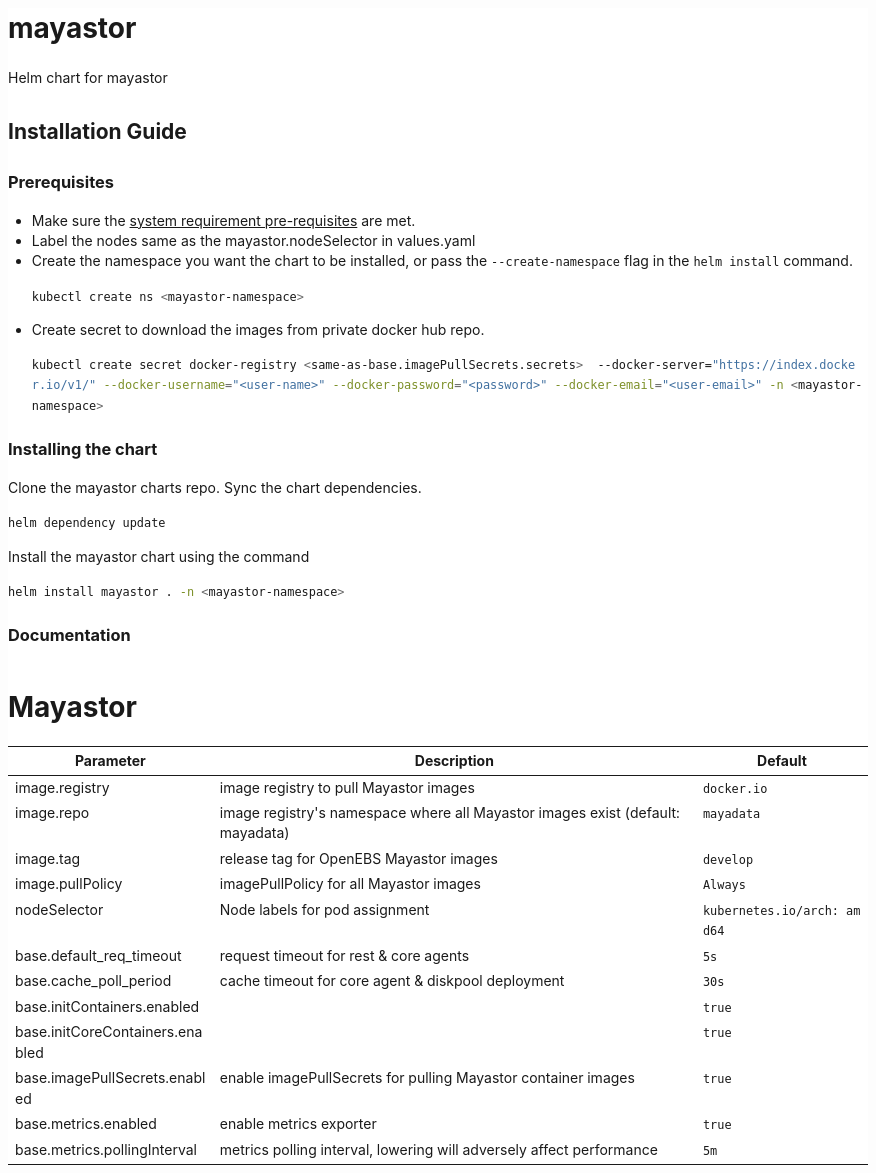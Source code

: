 # mayastor

Helm chart for mayastor

## Installation Guide

### Prerequisites

 - Make sure the [system requirement pre-requisites](https://mayastor.gitbook.io/introduction/quickstart/prerequisites) are met.
 - Label the nodes same as the mayastor.nodeSelector in values.yaml
 - Create the namespace you want the chart to be installed, or pass the `--create-namespace` flag in the `helm install` command.
   ```sh
   kubectl create ns <mayastor-namespace>
   ```
 - Create secret to download the images from private docker hub repo.
   ```sh
   kubectl create secret docker-registry <same-as-base.imagePullSecrets.secrets>  --docker-server="https://index.docker.io/v1/" --docker-username="<user-name>" --docker-password="<password>" --docker-email="<user-email>" -n <mayastor-namespace>
   ```

### Installing the chart

Clone the mayastor charts repo.
Sync the chart dependencies.
```sh
helm dependency update
```
Install the mayastor chart using the command
```sh
helm install mayastor . -n <mayastor-namespace>
```

### Documentation


# Mayastor


| Parameter                                                      | Description                                                                                                                                                                                                            | Default                                                            |
|----------------------------------------------------------------|------------------------------------------------------------------------------------------------------------------------------------------------------------------------------------------------------------------------|--------------------------------------------------------------------|
| image.registry                                                 | image registry to pull Mayastor images                                                                                                                                                                                 | <code>docker.io</code>                                             |
| image.repo                                                     | image registry's namespace where all Mayastor images exist (default: mayadata)                                                                                                                                         | <code>mayadata</code>                                              |
| image.tag                                                      | release tag for OpenEBS Mayastor images                                                                                                                                                                                | <code>develop</code>                                               |
| image.pullPolicy                                               | imagePullPolicy for all Mayastor images                                                                                                                                                                                | <code>Always</code>                                                |
| nodeSelector                                                   | Node labels for pod assignment                                                                                                                                                                                         | <code>kubernetes.io/arch: amd64</code>                             |
| base.default_req_timeout                                       | request timeout for rest & core agents                                                                                                                                                                                 | <code>5s</code>                                                    |
| base.cache_poll_period                                         | cache timeout for core agent & diskpool deployment                                                                                                                                                                     | <code>30s</code>                                                   |
| base.initContainers.enabled                                    |                                                                                                                                                                                                                        | <code>true</code>                                                  |
| base.initCoreContainers.enabled                                |                                                                                                                                                                                                                        | <code>true</code>                                                  |
| base.imagePullSecrets.enabled                                  | enable imagePullSecrets for pulling Mayastor container images                                                                                                                                                          | <code>true</code>                                                  |
| base.metrics.enabled                                           | enable metrics exporter                                                                                                                                                                                                | <code>true</code>                                                  |
| base.metrics.pollingInterval                                   | metrics polling interval, lowering will adversely affect performance                                                                                                                                                   | <code>5m</code>                                                    |